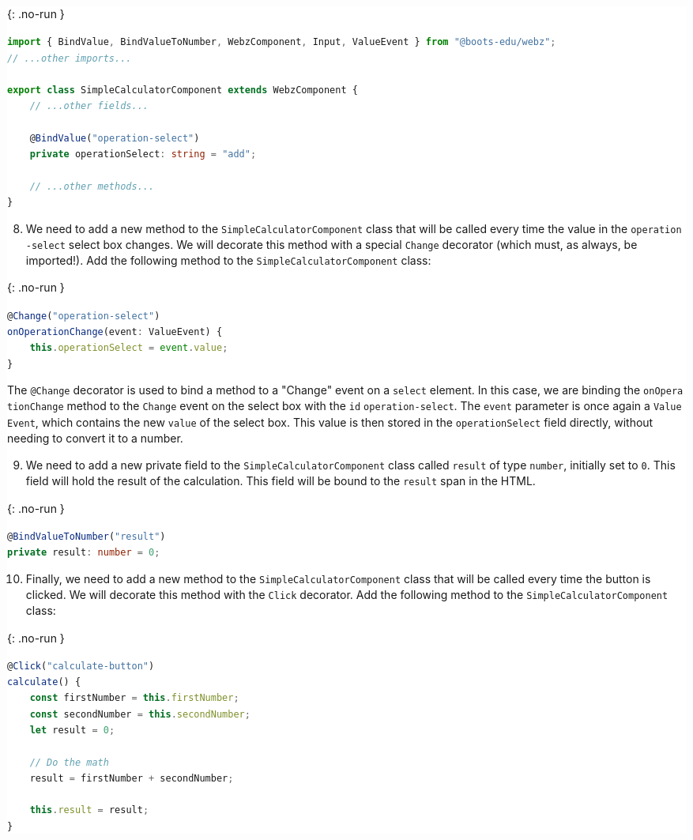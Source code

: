 {: .no-run }

```typescript
import { BindValue, BindValueToNumber, WebzComponent, Input, ValueEvent } from "@boots-edu/webz";
// ...other imports...

export class SimpleCalculatorComponent extends WebzComponent {
    // ...other fields...

    @BindValue("operation-select")
    private operationSelect: string = "add";

    // ...other methods...
}
```

8. We need to add a new method to the `SimpleCalculatorComponent` class that will be called every time the value in the `operation-select` select box changes. We will decorate this method with a special `Change` decorator (which must, as always, be imported!). Add the following method to the `SimpleCalculatorComponent` class:

{: .no-run }

```typescript
@Change("operation-select")
onOperationChange(event: ValueEvent) {
    this.operationSelect = event.value;
}
```

The `@Change` decorator is used to bind a method to a "Change" event on a `select` element. In this case, we are binding the `onOperationChange` method to the `Change` event on the select box with the `id` `operation-select`. The `event` parameter is once again a `ValueEvent`, which contains the new `value` of the select box. This value is then stored in the `operationSelect` field directly, without needing to convert it to a number.

9. We need to add a new private field to the `SimpleCalculatorComponent` class called `result` of type `number`, initially set to `0`. This field will hold the result of the calculation. This field will be bound to the `result` span in the HTML.

{: .no-run }

```typescript
@BindValueToNumber("result")
private result: number = 0;
```

10. Finally, we need to add a new method to the `SimpleCalculatorComponent` class that will be called every time the button is clicked. We will decorate this method with the `Click` decorator. Add the following method to the `SimpleCalculatorComponent` class:

{: .no-run }

```typescript
@Click("calculate-button")
calculate() {
    const firstNumber = this.firstNumber;
    const secondNumber = this.secondNumber;
    let result = 0;

    // Do the math
    result = firstNumber + secondNumber;

    this.result = result;
}
```
